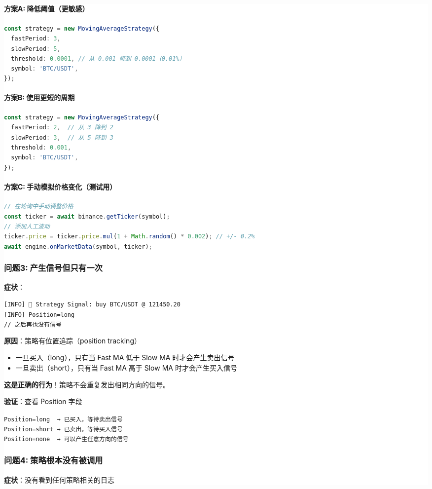 #### 方案A: 降低阈值（更敏感）
```typescript
const strategy = new MovingAverageStrategy({
  fastPeriod: 3,
  slowPeriod: 5,
  threshold: 0.0001, // 从 0.001 降到 0.0001（0.01%）
  symbol: 'BTC/USDT',
});
```

#### 方案B: 使用更短的周期
```typescript
const strategy = new MovingAverageStrategy({
  fastPeriod: 2,  // 从 3 降到 2
  slowPeriod: 3,  // 从 5 降到 3
  threshold: 0.001,
  symbol: 'BTC/USDT',
});
```

#### 方案C: 手动模拟价格变化（测试用）
```typescript
// 在轮询中手动调整价格
const ticker = await binance.getTicker(symbol);
// 添加人工波动
ticker.price = ticker.price.mul(1 + Math.random() * 0.002); // +/- 0.2%
await engine.onMarketData(symbol, ticker);
```

### 问题3: 产生信号但只有一次

**症状**：
```
[INFO] 🎯 Strategy Signal: buy BTC/USDT @ 121450.20
[INFO] Position=long
// 之后再也没有信号
```

**原因**：策略有位置追踪（position tracking）
- 一旦买入（long），只有当 Fast MA 低于 Slow MA 时才会产生卖出信号
- 一旦卖出（short），只有当 Fast MA 高于 Slow MA 时才会产生买入信号

**这是正确的行为**！策略不会重复发出相同方向的信号。

**验证**：查看 Position 字段
```
Position=long  → 已买入，等待卖出信号
Position=short → 已卖出，等待买入信号
Position=none  → 可以产生任意方向的信号
```

### 问题4: 策略根本没有被调用

**症状**：没有看到任何策略相关的日志
